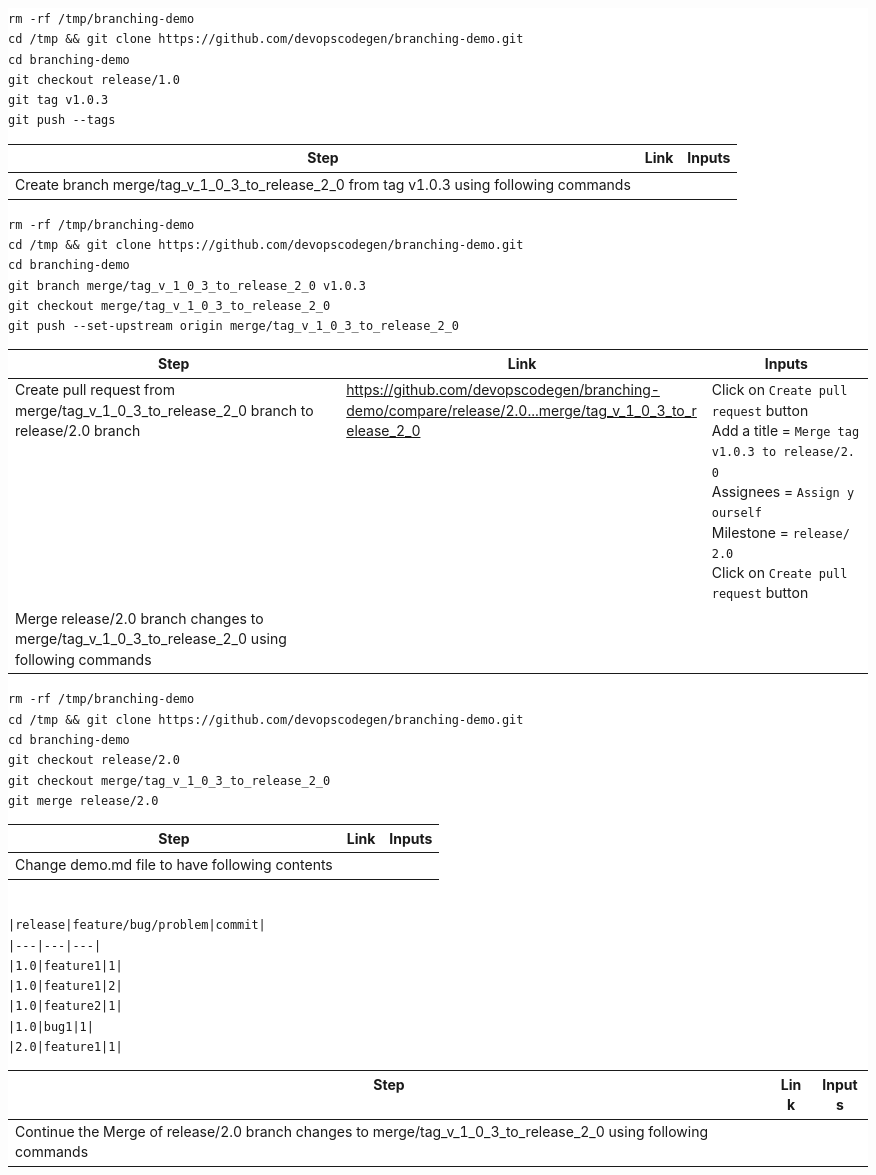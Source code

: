 ```
rm -rf /tmp/branching-demo
cd /tmp && git clone https://github.com/devopscodegen/branching-demo.git
cd branching-demo
git checkout release/1.0
git tag v1.0.3
git push --tags
```

| Step | Link | Inputs |
| --- | --- | --- |
| Create branch merge/tag_v_1_0_3_to_release_2_0 from tag v1.0.3 using following commands | | |

```
rm -rf /tmp/branching-demo
cd /tmp && git clone https://github.com/devopscodegen/branching-demo.git
cd branching-demo
git branch merge/tag_v_1_0_3_to_release_2_0 v1.0.3
git checkout merge/tag_v_1_0_3_to_release_2_0
git push --set-upstream origin merge/tag_v_1_0_3_to_release_2_0
```

| Step | Link | Inputs |
| --- | --- | --- |
| Create pull request from merge/tag_v_1_0_3_to_release_2_0 branch to release/2.0 branch | https://github.com/devopscodegen/branching-demo/compare/release/2.0...merge/tag_v_1_0_3_to_release_2_0 | Click on `Create pull request` button<br>Add a title = `Merge tag v1.0.3 to release/2.0`<br>Assignees = `Assign yourself`<br>Milestone = `release/2.0`<br>Click on `Create pull request` button |
| Merge release/2.0 branch changes to merge/tag_v_1_0_3_to_release_2_0 using following commands | | |

```
rm -rf /tmp/branching-demo
cd /tmp && git clone https://github.com/devopscodegen/branching-demo.git
cd branching-demo
git checkout release/2.0
git checkout merge/tag_v_1_0_3_to_release_2_0
git merge release/2.0
```

| Step | Link | Inputs |
| --- | --- | --- |
| Change demo.md file to have following contents | | |

```

|release|feature/bug/problem|commit|
|---|---|---|
|1.0|feature1|1|
|1.0|feature1|2|
|1.0|feature2|1|
|1.0|bug1|1|
|2.0|feature1|1|
```

| Step | Link | Inputs |
| --- | --- | --- |
| Continue the Merge of release/2.0 branch changes to merge/tag_v_1_0_3_to_release_2_0 using following commands | | |
